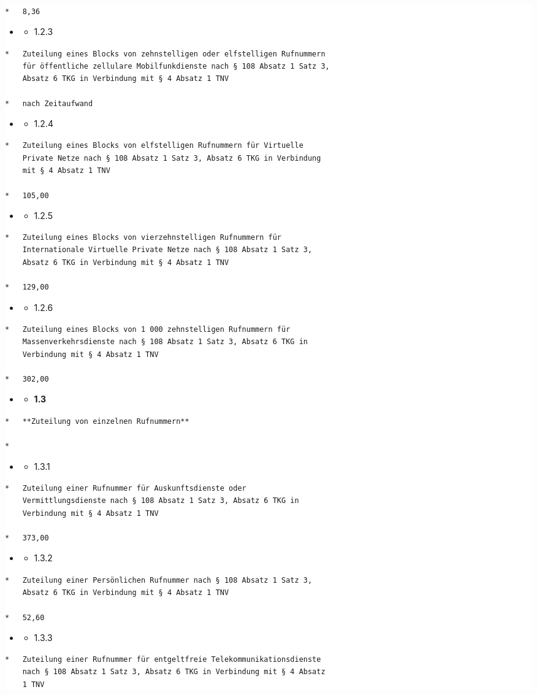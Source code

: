     *   8,36


*    *   1.2.3

    *   Zuteilung eines Blocks von zehnstelligen oder elfstelligen Rufnummern
        für öffentliche zellulare Mobilfunkdienste nach § 108 Absatz 1 Satz 3,
        Absatz 6 TKG in Verbindung mit § 4 Absatz 1 TNV

    *   nach Zeitaufwand


*    *   1.2.4

    *   Zuteilung eines Blocks von elfstelligen Rufnummern für Virtuelle
        Private Netze nach § 108 Absatz 1 Satz 3, Absatz 6 TKG in Verbindung
        mit § 4 Absatz 1 TNV

    *   105,00


*    *   1.2.5

    *   Zuteilung eines Blocks von vierzehnstelligen Rufnummern für
        Internationale Virtuelle Private Netze nach § 108 Absatz 1 Satz 3,
        Absatz 6 TKG in Verbindung mit § 4 Absatz 1 TNV

    *   129,00


*    *   1.2.6

    *   Zuteilung eines Blocks von 1 000 zehnstelligen Rufnummern für
        Massenverkehrsdienste nach § 108 Absatz 1 Satz 3, Absatz 6 TKG in
        Verbindung mit § 4 Absatz 1 TNV

    *   302,00


*    *   **1.3**

    *   **Zuteilung von einzelnen Rufnummern**

    *

*    *   1.3.1

    *   Zuteilung einer Rufnummer für Auskunftsdienste oder
        Vermittlungsdienste nach § 108 Absatz 1 Satz 3, Absatz 6 TKG in
        Verbindung mit § 4 Absatz 1 TNV

    *   373,00


*    *   1.3.2

    *   Zuteilung einer Persönlichen Rufnummer nach § 108 Absatz 1 Satz 3,
        Absatz 6 TKG in Verbindung mit § 4 Absatz 1 TNV

    *   52,60


*    *   1.3.3

    *   Zuteilung einer Rufnummer für entgeltfreie Telekommunikationsdienste
        nach § 108 Absatz 1 Satz 3, Absatz 6 TKG in Verbindung mit § 4 Absatz
        1 TNV
